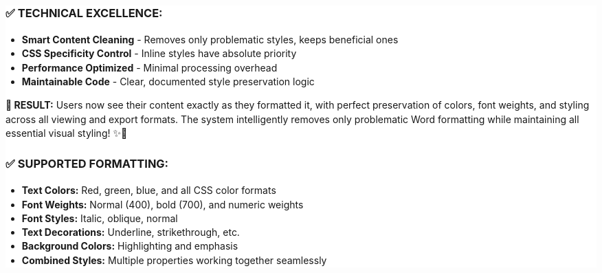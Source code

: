 ### **✅ TECHNICAL EXCELLENCE:**
- **Smart Content Cleaning** - Removes only problematic styles, keeps beneficial ones
- **CSS Specificity Control** - Inline styles have absolute priority
- **Performance Optimized** - Minimal processing overhead
- **Maintainable Code** - Clear, documented style preservation logic

**🎉 RESULT:** Users now see their content exactly as they formatted it, with perfect preservation of colors, font weights, and styling across all viewing and export formats. The system intelligently removes only problematic Word formatting while maintaining all essential visual styling! ✨🙏

### **✅ SUPPORTED FORMATTING:**
- **Text Colors:** Red, green, blue, and all CSS color formats
- **Font Weights:** Normal (400), bold (700), and numeric weights
- **Font Styles:** Italic, oblique, normal
- **Text Decorations:** Underline, strikethrough, etc.
- **Background Colors:** Highlighting and emphasis
- **Combined Styles:** Multiple properties working together seamlessly
